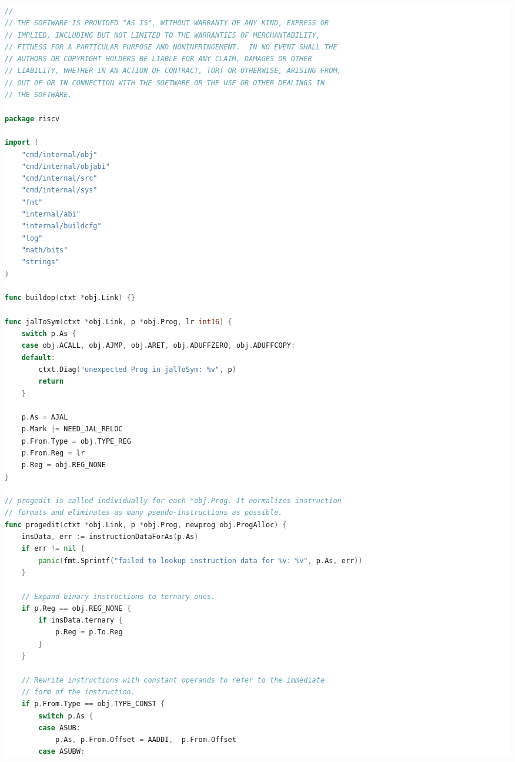 ```go
//
// THE SOFTWARE IS PROVIDED "AS IS", WITHOUT WARRANTY OF ANY KIND, EXPRESS OR
// IMPLIED, INCLUDING BUT NOT LIMITED TO THE WARRANTIES OF MERCHANTABILITY,
// FITNESS FOR A PARTICULAR PURPOSE AND NONINFRINGEMENT.  IN NO EVENT SHALL THE
// AUTHORS OR COPYRIGHT HOLDERS BE LIABLE FOR ANY CLAIM, DAMAGES OR OTHER
// LIABILITY, WHETHER IN AN ACTION OF CONTRACT, TORT OR OTHERWISE, ARISING FROM,
// OUT OF OR IN CONNECTION WITH THE SOFTWARE OR THE USE OR OTHER DEALINGS IN
// THE SOFTWARE.

package riscv

import (
	"cmd/internal/obj"
	"cmd/internal/objabi"
	"cmd/internal/src"
	"cmd/internal/sys"
	"fmt"
	"internal/abi"
	"internal/buildcfg"
	"log"
	"math/bits"
	"strings"
)

func buildop(ctxt *obj.Link) {}

func jalToSym(ctxt *obj.Link, p *obj.Prog, lr int16) {
	switch p.As {
	case obj.ACALL, obj.AJMP, obj.ARET, obj.ADUFFZERO, obj.ADUFFCOPY:
	default:
		ctxt.Diag("unexpected Prog in jalToSym: %v", p)
		return
	}

	p.As = AJAL
	p.Mark |= NEED_JAL_RELOC
	p.From.Type = obj.TYPE_REG
	p.From.Reg = lr
	p.Reg = obj.REG_NONE
}

// progedit is called individually for each *obj.Prog. It normalizes instruction
// formats and eliminates as many pseudo-instructions as possible.
func progedit(ctxt *obj.Link, p *obj.Prog, newprog obj.ProgAlloc) {
	insData, err := instructionDataForAs(p.As)
	if err != nil {
		panic(fmt.Sprintf("failed to lookup instruction data for %v: %v", p.As, err))
	}

	// Expand binary instructions to ternary ones.
	if p.Reg == obj.REG_NONE {
		if insData.ternary {
			p.Reg = p.To.Reg
		}
	}

	// Rewrite instructions with constant operands to refer to the immediate
	// form of the instruction.
	if p.From.Type == obj.TYPE_CONST {
		switch p.As {
		case ASUB:
			p.As, p.From.Offset = AADDI, -p.From.Offset
		case ASUBW:
```
